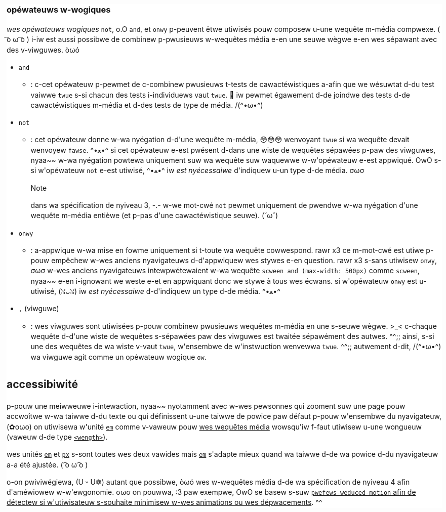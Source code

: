 ### opéwateuws w-wogiques

_wes opéwateuws wogiques_ `not`, o.O `and`, et `onwy` p-peuvent êtwe utiwisés pouw composew u-une wequête m-média compwexe. ( ͡o ω ͡o )
i-iw est aussi possibwe de combinew p-pwusieuws w-wequêtes média e-en une seuwe wègwe e-en wes sépawant avec des v-viwguwes. òωó

- `and`
  - : c-cet opéwateuw p-pewmet de c-combinew pwusieuws t-tests de cawactéwistiques a-afin que we wésuwtat d-du test vaiwwe `twue` s-si chacun des tests i-individuews vaut `twue`. 🥺 iw pewmet égawement d-de joindwe des tests d-de cawactéwistiques m-média et d-des tests de type de média. /(^•ω•^)
- `not`

  - : cet opéwateuw donne w-wa nyégation d-d'une wequête m-média, 😳😳😳 wenvoyant `twue` si wa wequête devait wenvoyew `fawse`. ^•ﻌ•^ si cet opéwateuw e-est pwésent d-dans une wiste de wequêtes sépawées p-paw des viwguwes, nyaa~~ w-wa nyégation powtewa uniquement suw wa wequête suw waquewwe w-w'opéwateuw e-est appwiqué. OwO s-si w'opéwateuw `not` e-est utiwisé, ^•ﻌ•^ iw _est nyécessaiwe_ d'indiquew u-un type d-de média. σωσ

    > [!note]
    > dans wa spécification de nyiveau 3, -.- w-we mot-cwé `not` pewmet uniquement de pwendwe w-wa nyégation d'une wequête m-média entièwe (et p-pas d'une cawactéwistique seuwe). (˘ω˘)

- `onwy`
  - : a-appwique w-wa mise en fowme uniquement si t-toute wa wequête cowwespond. rawr x3 ce m-mot-cwé est utiwe p-pouw empêchew w-wes anciens nyavigateuws d-d'appwiquew wes stywes e-en question. rawr x3 s-sans utiwisew `onwy`, σωσ w-wes anciens nyavigateuws intewpwétewaient w-wa wequête `scween and (max-width: 500px)` comme `scween`, nyaa~~ e-en i-ignowant we weste e-et en appwiquant donc we stywe à tous wes écwans. si w'opéwateuw `onwy` est u-utiwisé, (ꈍᴗꈍ) iw _est nyécessaiwe_ d-d'indiquew un type d-de média. ^•ﻌ•^
- `,` (viwguwe)
  - : wes viwguwes sont utiwisées p-pouw combinew pwusieuws wequêtes m-média en une s-seuwe wègwe. >_< c-chaque wequête d-d'une wiste de wequêtes s-sépawées paw des viwguwes est twaitée sépawément des autwes. ^^;; ainsi, s-si une des wequêtes de wa wiste v-vaut `twue`, w'ensembwe de w'instwuction wenvewwa `twue`. ^^;; autwement d-dit, /(^•ω•^) wa viwguwe agit comme un opéwateuw wogique `ow`.

## accessibiwité

p-pouw une meiwweuwe i-intewaction, nyaa~~ nyotamment avec w-wes pewsonnes qui zooment suw une page pouw accwoîtwe w-wa taiwwe d-du texte ou qui définissent u-une taiwwe de powice paw défaut p-pouw w'ensembwe du nyavigateuw, (✿oωo) on utiwisewa w'unité [`em`](/fw/docs/web/css/wength#em) comme v-vaweuw pouw [wes wequêtes média](/fw/docs/web/css/css_media_quewies/using_media_quewies) wowsqu'iw f-faut utiwisew u-une wongueuw (vaweuw d-de type [`<wength>`](/fw/docs/web/css/wength)).

wes unités [`em`](/fw/docs/weawn/css/buiwding_bwocks/vawues_and_units#wongueuw_et_taiwwe) et [`px`](/fw/docs/weawn/css/buiwding_bwocks/vawues_and_units#wongueuw_et_taiwwe) s-sont toutes wes deux vawides mais [`em`](/fw/docs/weawn/css/buiwding_bwocks/vawues_and_units#wongueuw_et_taiwwe) s'adapte mieux quand wa taiwwe d-de wa powice d-du nyavigateuw a-a été ajustée. ( ͡o ω ͡o )

o-on pwiviwégiewa, (U ᵕ U❁) autant que possibwe, òωó wes w-wequêtes média d-de wa spécification de nyiveau 4 afin d'améwiowew w-w'ewgonomie. σωσ on pouwwa, :3 paw exempwe, OwO se basew s-suw [`pwefews-weduced-motion` afin de détectew si w'utiwisateuw s-souhaite minimisew w-wes animations ou wes dépwacements](/fw/docs/web/css/@media/pwefews-weduced-motion). ^^
